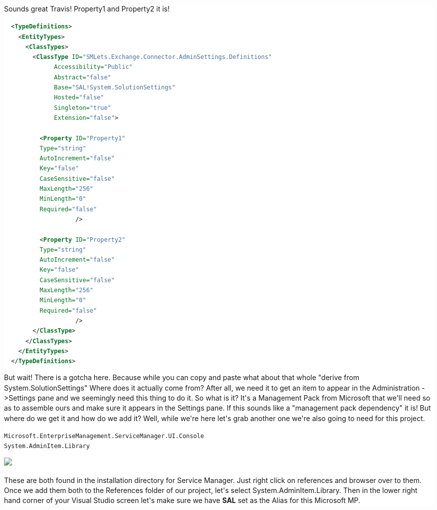 Sounds great Travis! Property1 and Property2 it is!

```xml
  <TypeDefinitions>
    <EntityTypes>
      <ClassTypes>
        <ClassType ID="SMLets.Exchange.Connector.AdminSettings.Definitions"
              Accessibility="Public"
              Abstract="false"
              Base="SAL!System.SolutionSettings"
              Hosted="false"
              Singleton="true"
              Extension="false">

          <Property ID="Property1"
          Type="string"
          AutoIncrement="false"
          Key="false"
          CaseSensitive="false"
          MaxLength="256"
          MinLength="0"
          Required="false"
		            />

          <Property ID="Property2"
          Type="string"
          AutoIncrement="false"
          Key="false"
          CaseSensitive="false"
          MaxLength="256"
          MinLength="0"
          Required="false"
		            />
        </ClassType>
      </ClassTypes>
    </EntityTypes>
  </TypeDefinitions>
```

But wait! There is a gotcha here. Because while you can copy and paste what about that whole "derive from System.SolutionSettings" Where does it actually come from? After all, we need it to get an item to appear in the Administration ->Settings pane and we seemingly need this thing to do it. So what is it? It's a Management Pack from Microsoft that we'll need so as to assemble ours and make sure it appears in the Settings pane. If this sounds like a "management pack dependency" it is! But where do we get it and how do we add it? Well, while we're here let's grab another one we're also going to need for this project.

	Microsoft.EnterpriseManagement.ServiceManager.UI.Console
	System.AdminItem.Library

![](/smletsexchangeconnector/images/CreateACustomMPSettingsPane/08.png)

These are both found in the installation directory for Service Manager. Just right click on references and browser over to them. Once we add them both to the References folder of our project, let's select System.AdminItem.Library. Then in the lower right hand corner of your Visual Studio screen let's make sure we have **SAL** set as the Alias for this Microsoft MP.
